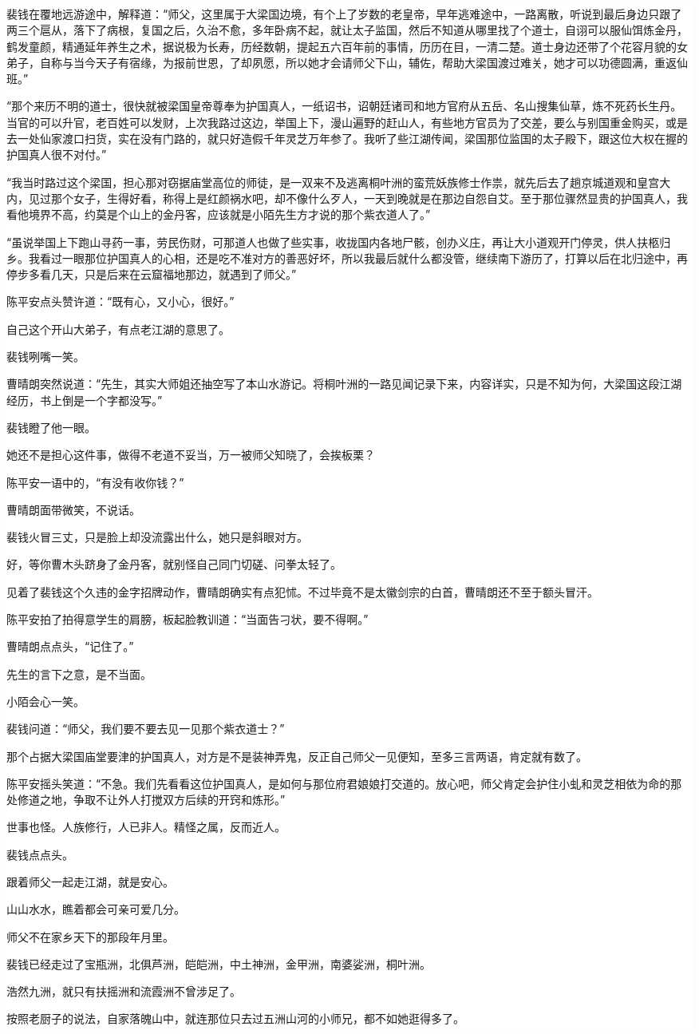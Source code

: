    裴钱在覆地远游途中，解释道：“师父，这里属于大梁国边境，有个上了岁数的老皇帝，早年逃难途中，一路离散，听说到最后身边只跟了两三个扈从，落下了病根，复国之后，久治不愈，多年卧病不起，就让太子监国，然后不知道从哪里找了个道士，自诩可以服仙饵炼金丹，鹤发童颜，精通延年养生之术，据说极为长寿，历经数朝，提起五六百年前的事情，历历在目，一清二楚。道士身边还带了个花容月貌的女弟子，自称与当今天子有宿缘，为报前世恩，了却夙愿，所以她才会请师父下山，辅佐，帮助大梁国渡过难关，她才可以功德圆满，重返仙班。”

   “那个来历不明的道士，很快就被梁国皇帝尊奉为护国真人，一纸诏书，诏朝廷诸司和地方官府从五岳、名山搜集仙草，炼不死药长生丹。当官的可以升官，老百姓可以发财，上次我路过这边，举国上下，漫山遍野的赶山人，有些地方官员为了交差，要么与别国重金购买，或是去一处仙家渡口扫货，实在没有门路的，就只好造假千年灵芝万年参了。我听了些江湖传闻，梁国那位监国的太子殿下，跟这位大权在握的护国真人很不对付。”

   “我当时路过这个梁国，担心那对窃据庙堂高位的师徒，是一双来不及逃离桐叶洲的蛮荒妖族修士作祟，就先后去了趟京城道观和皇宫大内，见过那个女子，生得好看，称得上是红颜祸水吧，却不像什么歹人，一天到晚就是在那边自怨自艾。至于那位骤然显贵的护国真人，我看他境界不高，约莫是个山上的金丹客，应该就是小陌先生方才说的那个紫衣道人了。”

   “虽说举国上下跑山寻药一事，劳民伤财，可那道人也做了些实事，收拢国内各地尸骸，创办义庄，再让大小道观开门停灵，供人扶柩归乡。我看过一眼那位护国真人的心相，还是吃不准对方的善恶好坏，所以我最后就什么都没管，继续南下游历了，打算以后在北归途中，再停步多看几天，只是后来在云窟福地那边，就遇到了师父。”

   陈平安点头赞许道：“既有心，又小心，很好。”

   自己这个开山大弟子，有点老江湖的意思了。

   裴钱咧嘴一笑。

   曹晴朗突然说道：“先生，其实大师姐还抽空写了本山水游记。将桐叶洲的一路见闻记录下来，内容详实，只是不知为何，大梁国这段江湖经历，书上倒是一个字都没写。”

   裴钱瞪了他一眼。

   她还不是担心这件事，做得不老道不妥当，万一被师父知晓了，会挨板栗？

   陈平安一语中的，“有没有收你钱？”

   曹晴朗面带微笑，不说话。

   裴钱火冒三丈，只是脸上却没流露出什么，她只是斜眼对方。

   好，等你曹木头跻身了金丹客，就别怪自己同门切磋、问拳太轻了。

   见着了裴钱这个久违的金字招牌动作，曹晴朗确实有点犯怵。不过毕竟不是太徽剑宗的白首，曹晴朗还不至于额头冒汗。

   陈平安拍了拍得意学生的肩膀，板起脸教训道：“当面告刁状，要不得啊。”

   曹晴朗点点头，“记住了。”

   先生的言下之意，是不当面。

   小陌会心一笑。

   裴钱问道：“师父，我们要不要去见一见那个紫衣道士？”

   那个占据大梁国庙堂要津的护国真人，对方是不是装神弄鬼，反正自己师父一见便知，至多三言两语，肯定就有数了。

   陈平安摇头笑道：“不急。我们先看看这位护国真人，是如何与那位府君娘娘打交道的。放心吧，师父肯定会护住小虬和灵芝相依为命的那处修道之地，争取不让外人打搅双方后续的开窍和炼形。”

   世事也怪。人族修行，人已非人。精怪之属，反而近人。

   裴钱点点头。

   跟着师父一起走江湖，就是安心。

   山山水水，瞧着都会可亲可爱几分。

   师父不在家乡天下的那段年月里。

   裴钱已经走过了宝瓶洲，北俱芦洲，皑皑洲，中土神洲，金甲洲，南婆娑洲，桐叶洲。

   浩然九洲，就只有扶摇洲和流霞洲不曾涉足了。

   按照老厨子的说法，自家落魄山中，就连那位只去过五洲山河的小师兄，都不如她逛得多了。
